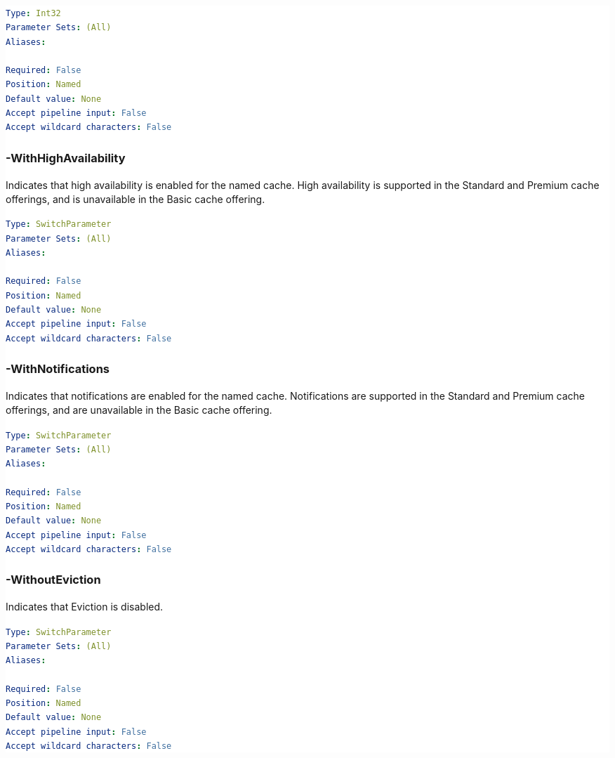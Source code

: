 ```yaml
Type: Int32
Parameter Sets: (All)
Aliases: 

Required: False
Position: Named
Default value: None
Accept pipeline input: False
Accept wildcard characters: False
```

### -WithHighAvailability
Indicates that high availability is enabled for the named cache.
High availability is supported in the Standard and Premium cache offerings, and is unavailable in the Basic cache offering.

```yaml
Type: SwitchParameter
Parameter Sets: (All)
Aliases: 

Required: False
Position: Named
Default value: None
Accept pipeline input: False
Accept wildcard characters: False
```

### -WithNotifications
Indicates that notifications are enabled for the named cache.
Notifications are supported in the Standard and Premium cache offerings, and are unavailable in the Basic cache offering.

```yaml
Type: SwitchParameter
Parameter Sets: (All)
Aliases: 

Required: False
Position: Named
Default value: None
Accept pipeline input: False
Accept wildcard characters: False
```

### -WithoutEviction
Indicates that Eviction is disabled.

```yaml
Type: SwitchParameter
Parameter Sets: (All)
Aliases: 

Required: False
Position: Named
Default value: None
Accept pipeline input: False
Accept wildcard characters: False
```
